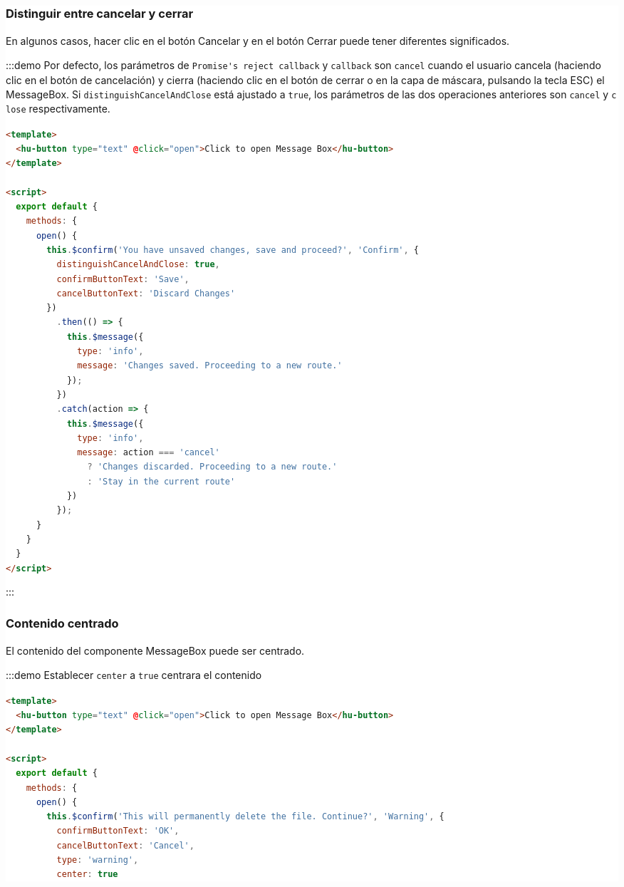 ### Distinguir entre cancelar y cerrar

En algunos casos, hacer clic en el botón Cancelar y en el botón Cerrar puede tener diferentes significados.

:::demo Por defecto, los parámetros de `Promise's reject callback` y `callback` son `cancel` cuando el usuario cancela (haciendo clic en el botón de cancelación)  y cierra  (haciendo clic en el botón de cerrar o en la capa de máscara, pulsando la tecla ESC) el MessageBox. Si `distinguishCancelAndClose` está ajustado a `true`, los parámetros de las dos operaciones anteriores son `cancel` y `close` respectivamente.


```html
<template>
  <hu-button type="text" @click="open">Click to open Message Box</hu-button>
</template>

<script>
  export default {
    methods: {
      open() {
        this.$confirm('You have unsaved changes, save and proceed?', 'Confirm', {
          distinguishCancelAndClose: true,
          confirmButtonText: 'Save',
          cancelButtonText: 'Discard Changes'
        })
          .then(() => {
            this.$message({
              type: 'info',
              message: 'Changes saved. Proceeding to a new route.'
            });
          })
          .catch(action => {
            this.$message({
              type: 'info',
              message: action === 'cancel'
                ? 'Changes discarded. Proceeding to a new route.'
                : 'Stay in the current route'
            })
          });
      }
    }
  }
</script>
```
:::

### Contenido centrado
El contenido del componente MessageBox puede ser centrado.

:::demo Establecer `center` a `true` centrara el contenido

```html
<template>
  <hu-button type="text" @click="open">Click to open Message Box</hu-button>
</template>

<script>
  export default {
    methods: {
      open() {
        this.$confirm('This will permanently delete the file. Continue?', 'Warning', {
          confirmButtonText: 'OK',
          cancelButtonText: 'Cancel',
          type: 'warning',
          center: true
```